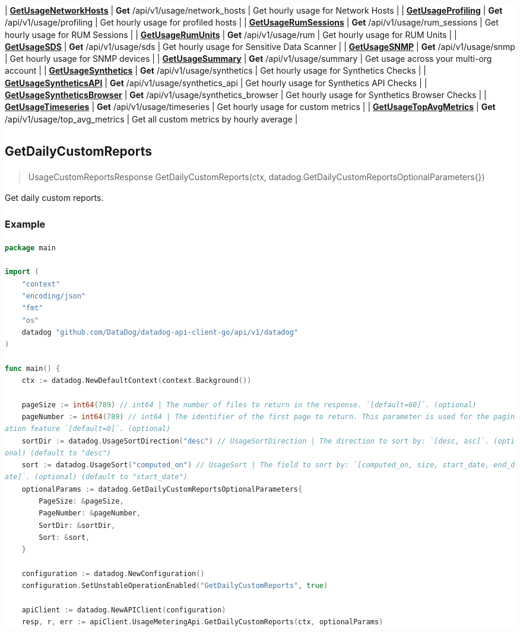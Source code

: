 | [**GetUsageNetworkHosts**](UsageMeteringApi.md#GetUsageNetworkHosts)                                     | **Get** /api/v1/usage/network_hosts                | Get hourly usage for Network Hosts               |
| [**GetUsageProfiling**](UsageMeteringApi.md#GetUsageProfiling)                                           | **Get** /api/v1/usage/profiling                    | Get hourly usage for profiled hosts              |
| [**GetUsageRumSessions**](UsageMeteringApi.md#GetUsageRumSessions)                                       | **Get** /api/v1/usage/rum_sessions                 | Get hourly usage for RUM Sessions                |
| [**GetUsageRumUnits**](UsageMeteringApi.md#GetUsageRumUnits)                                             | **Get** /api/v1/usage/rum                          | Get hourly usage for RUM Units                   |
| [**GetUsageSDS**](UsageMeteringApi.md#GetUsageSDS)                                                       | **Get** /api/v1/usage/sds                          | Get hourly usage for Sensitive Data Scanner      |
| [**GetUsageSNMP**](UsageMeteringApi.md#GetUsageSNMP)                                                     | **Get** /api/v1/usage/snmp                         | Get hourly usage for SNMP devices                |
| [**GetUsageSummary**](UsageMeteringApi.md#GetUsageSummary)                                               | **Get** /api/v1/usage/summary                      | Get usage across your multi-org account          |
| [**GetUsageSynthetics**](UsageMeteringApi.md#GetUsageSynthetics)                                         | **Get** /api/v1/usage/synthetics                   | Get hourly usage for Synthetics Checks           |
| [**GetUsageSyntheticsAPI**](UsageMeteringApi.md#GetUsageSyntheticsAPI)                                   | **Get** /api/v1/usage/synthetics_api               | Get hourly usage for Synthetics API Checks       |
| [**GetUsageSyntheticsBrowser**](UsageMeteringApi.md#GetUsageSyntheticsBrowser)                           | **Get** /api/v1/usage/synthetics_browser           | Get hourly usage for Synthetics Browser Checks   |
| [**GetUsageTimeseries**](UsageMeteringApi.md#GetUsageTimeseries)                                         | **Get** /api/v1/usage/timeseries                   | Get hourly usage for custom metrics              |
| [**GetUsageTopAvgMetrics**](UsageMeteringApi.md#GetUsageTopAvgMetrics)                                   | **Get** /api/v1/usage/top_avg_metrics              | Get all custom metrics by hourly average         |

## GetDailyCustomReports

> UsageCustomReportsResponse GetDailyCustomReports(ctx, datadog.GetDailyCustomReportsOptionalParameters{})

Get daily custom reports.

### Example

```go
package main

import (
    "context"
    "encoding/json"
    "fmt"
    "os"
    datadog "github.com/DataDog/datadog-api-client-go/api/v1/datadog"
)

func main() {
    ctx := datadog.NewDefaultContext(context.Background())

    pageSize := int64(789) // int64 | The number of files to return in the response. `[default=60]`. (optional)
    pageNumber := int64(789) // int64 | The identifier of the first page to return. This parameter is used for the pagination feature `[default=0]`. (optional)
    sortDir := datadog.UsageSortDirection("desc") // UsageSortDirection | The direction to sort by: `[desc, asc]`. (optional) (default to "desc")
    sort := datadog.UsageSort("computed_on") // UsageSort | The field to sort by: `[computed_on, size, start_date, end_date]`. (optional) (default to "start_date")
    optionalParams := datadog.GetDailyCustomReportsOptionalParameters{
        PageSize: &pageSize,
        PageNumber: &pageNumber,
        SortDir: &sortDir,
        Sort: &sort,
    }

    configuration := datadog.NewConfiguration()
    configuration.SetUnstableOperationEnabled("GetDailyCustomReports", true)

    apiClient := datadog.NewAPIClient(configuration)
    resp, r, err := apiClient.UsageMeteringApi.GetDailyCustomReports(ctx, optionalParams)
```